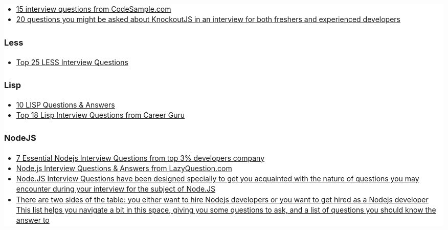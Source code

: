 <ul>
 <li>
  <a href="http://www.code-sample.com/2014/01/knockout-js-interview-questions-and.html">
   15 interview questions from CodeSample.com
  </a>
 </li>
 <li>
  <a href="http://www.codeproject.com/Articles/987899/KnockoutJS-interview-questions">
   20 questions you might be asked about KnockoutJS in an interview for both freshers and experienced developers
  </a>
 </li>
</ul>
<h3>
 Less
</h3>
<ul>
 <li>
  <a href="http://career.guru99.com/top-25-less-interview-questions/">
   Top 25 LESS Interview Questions
  </a>
 </li>
</ul>
<h3>
 Lisp
</h3>
<ul>
 <li>
  <a href="http://www.sanfoundry.com/lisp-mcqs-class/">
   10 LISP Questions & Answers
  </a>
 </li>
 <li>
  <a href="http://career.guru99.com/top-18-lisp-interview-questions/">
   Top 18 Lisp Interview Questions from Career Guru
  </a>
 </li>
</ul>
<h3>
 NodeJS
</h3>
<ul>
 <li>
  <a href="http://www.toptal.com/nodejs/interview-questions">
   7 Essential Nodejs Interview Questions from top 3% developers company
  </a>
 </li>
 <li>
  <a href="http://www.lazyquestion.com/interview-questions-and-answer/nodejs">
   Node.js Interview Questions & Answers from LazyQuestion.com
  </a>
 </li>
 <li>
  <a href="http://www.tutorialspoint.com/nodejs/nodejs_interview_questions.htm">
   Node.JS Interview Questions have been designed specially to get you acquainted with the nature of questions you may encounter during your interview for the subject of Node.JS
  </a>
 </li>
 <li>
  <a href="https://blog.risingstack.com/node-js-interview-questions/">
   There are two sides of the table: you either want to hire Nodejs developers or you want to get hired as a Nodejs developer This list helps you navigate a bit in this space, giving you some questions to ask, and a list of questions you should know the answer to
  </a>